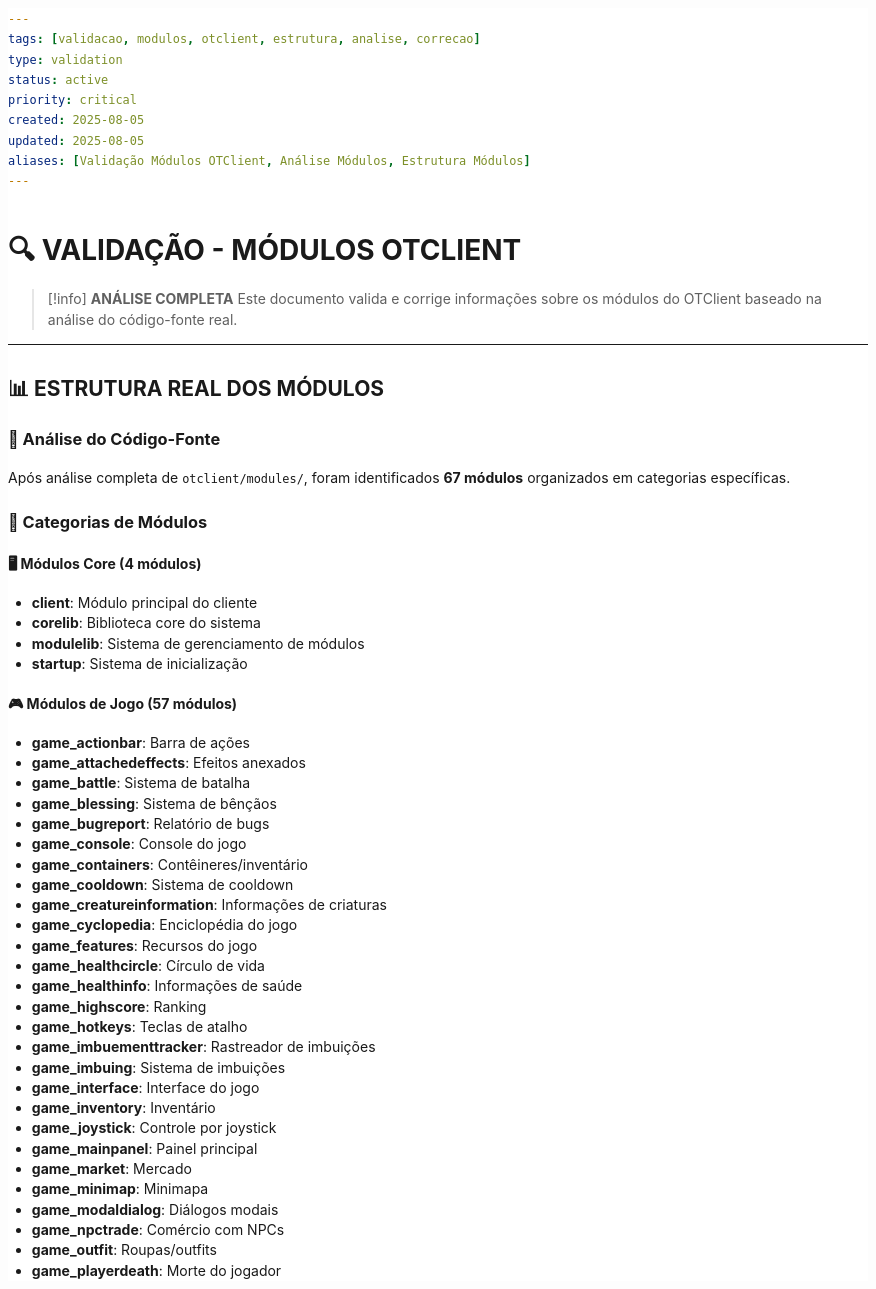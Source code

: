 ```yaml
---
tags: [validacao, modulos, otclient, estrutura, analise, correcao]
type: validation
status: active
priority: critical
created: 2025-08-05
updated: 2025-08-05
aliases: [Validação Módulos OTClient, Análise Módulos, Estrutura Módulos]
---
```


# 🔍 **VALIDAÇÃO - MÓDULOS OTCLIENT**

> [!info] **ANÁLISE COMPLETA**
> Este documento valida e corrige informações sobre os módulos do OTClient baseado na análise do código-fonte real.

---

## 📊 **ESTRUTURA REAL DOS MÓDULOS**

### **🎯 Análise do Código-Fonte**
Após análise completa de `otclient/modules/`, foram identificados **67 módulos** organizados em categorias específicas.

### **📁 Categorias de Módulos**

#### **🖥️ Módulos Core (4 módulos)**
- **client**: Módulo principal do cliente
- **corelib**: Biblioteca core do sistema
- **modulelib**: Sistema de gerenciamento de módulos
- **startup**: Sistema de inicialização

#### **🎮 Módulos de Jogo (57 módulos)**
- **game_actionbar**: Barra de ações
- **game_attachedeffects**: Efeitos anexados
- **game_battle**: Sistema de batalha
- **game_blessing**: Sistema de bênçãos
- **game_bugreport**: Relatório de bugs
- **game_console**: Console do jogo
- **game_containers**: Contêineres/inventário
- **game_cooldown**: Sistema de cooldown
- **game_creatureinformation**: Informações de criaturas
- **game_cyclopedia**: Enciclopédia do jogo
- **game_features**: Recursos do jogo
- **game_healthcircle**: Círculo de vida
- **game_healthinfo**: Informações de saúde
- **game_highscore**: Ranking
- **game_hotkeys**: Teclas de atalho
- **game_imbuementtracker**: Rastreador de imbuições
- **game_imbuing**: Sistema de imbuições
- **game_interface**: Interface do jogo
- **game_inventory**: Inventário
- **game_joystick**: Controle por joystick
- **game_mainpanel**: Painel principal
- **game_market**: Mercado
- **game_minimap**: Minimapa
- **game_modaldialog**: Diálogos modais
- **game_npctrade**: Comércio com NPCs
- **game_outfit**: Roupas/outfits
- **game_playerdeath**: Morte do jogador